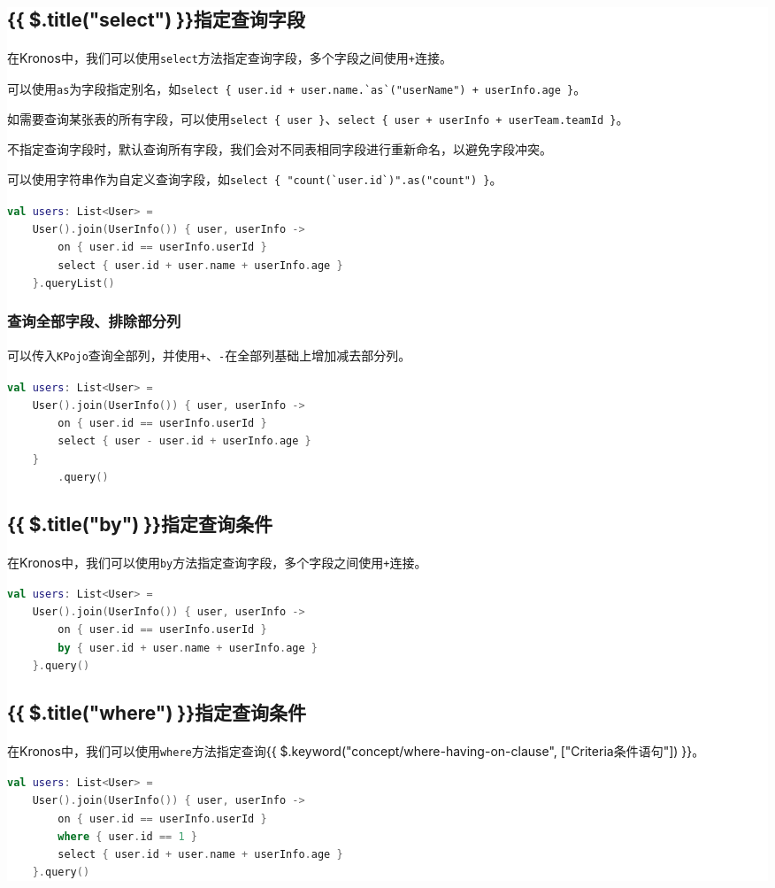 ## {{ $.title("select") }}指定查询字段

在Kronos中，我们可以使用`select`方法指定查询字段，多个字段之间使用`+`连接。

可以使用``as``为字段指定别名，如```select { user.id + user.name.`as`("userName") + userInfo.age }```。

如需要查询某张表的所有字段，可以使用`select { user }`、`select { user + userInfo + userTeam.teamId }`。

不指定查询字段时，默认查询所有字段，我们会对不同表相同字段进行重新命名，以避免字段冲突。

可以使用字符串作为自定义查询字段，如```select { "count(`user.id`)".as("count") }```。

```kotlin name="demo" icon="kotlin" {2-5}
val users: List<User> =
    User().join(UserInfo()) { user, userInfo ->
        on { user.id == userInfo.userId }
        select { user.id + user.name + userInfo.age }
    }.queryList()
```

### 查询全部字段、排除部分列

可以传入`KPojo`查询全部列，并使用`+`、`-`在全部列基础上增加减去部分列。

```kotlin name="kotlin" icon="kotlin" {6}
val users: List<User> =
    User().join(UserInfo()) { user, userInfo ->
        on { user.id == userInfo.userId }
        select { user - user.id + userInfo.age }
    }
        .query()
```

## {{ $.title("by") }}指定查询条件

在Kronos中，我们可以使用`by`方法指定查询字段，多个字段之间使用`+`连接。

```kotlin name="demo" icon="kotlin" {2-5}
val users: List<User> =
    User().join(UserInfo()) { user, userInfo ->
        on { user.id == userInfo.userId }
        by { user.id + user.name + userInfo.age }
    }.query()
```

## {{ $.title("where") }}指定查询条件

在Kronos中，我们可以使用`where`方法指定查询{{ $.keyword("concept/where-having-on-clause", ["Criteria条件语句"]) }}。

```kotlin name="demo" icon="kotlin" {2-5}
val users: List<User> =
    User().join(UserInfo()) { user, userInfo ->
        on { user.id == userInfo.userId }
        where { user.id == 1 }
        select { user.id + user.name + userInfo.age }
    }.query()
```
